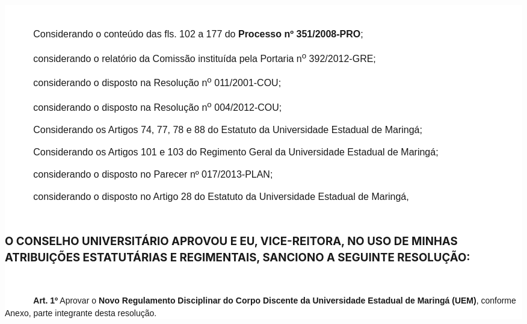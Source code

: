 
<p class=MsoNormal style='text-align:justify'><span style='font-size:12.0pt;
font-family:"Arial","sans-serif";mso-bidi-font-family:"Times New Roman";
mso-no-proof:yes'><o:p>&nbsp;</o:p></span></p>

<p class=MsoNormal style='margin-top:1.0pt;text-align:justify;text-indent:35.45pt'><span
style='font-size:12.0pt;font-family:"Arial","sans-serif";mso-no-proof:yes'>Considerando
o conteúdo das fls. 102 a 177 do <b style='mso-bidi-font-weight:normal'>Processo
nº 351/2008-PRO</b>;<b style='mso-bidi-font-weight:normal'><o:p></o:p></b></span></p>

<p class=MsoNormal style='margin-top:1.0pt;text-align:justify;text-indent:35.45pt'><span
style='font-size:12.0pt;font-family:"Arial","sans-serif";mso-no-proof:yes'>considerando
o relatório da Comissão instituída pela Portaria n<sup>o</sup> 392/2012-GRE;<o:p></o:p></span></p>

<p class=MsoNormal style='margin-top:1.0pt;text-align:justify;text-indent:35.45pt'><span
style='font-size:12.0pt;font-family:"Arial","sans-serif";mso-no-proof:yes'>considerando
o disposto na Resolução n<sup>o</sup> 011/2001-COU;<o:p></o:p></span></p>

<p class=MsoNormal style='margin-top:1.0pt;text-align:justify;text-indent:35.45pt'><span
style='font-size:12.0pt;font-family:"Arial","sans-serif";mso-no-proof:yes'>considerando
o disposto na Resolução n<sup>o</sup> 004/2012-COU;<o:p></o:p></span></p>

<p class=MsoNormal style='margin-top:1.0pt;text-align:justify;text-indent:35.45pt'><span
style='font-size:12.0pt;font-family:"Arial","sans-serif";mso-no-proof:yes'>Considerando
os Artigos 74, 77, 78 e 88 do Estatuto da Universidade Estadual de Maringá;<o:p></o:p></span></p>

<p class=MsoNormal style='margin-top:1.0pt;text-align:justify;text-indent:35.45pt'><span
style='font-size:12.0pt;font-family:"Arial","sans-serif";mso-no-proof:yes'>Considerando
os Artigos 101 e 103 do Regimento Geral da Universidade Estadual de Maringá;<o:p></o:p></span></p>

<p class=MsoNormal style='margin-top:1.0pt;text-align:justify;text-indent:35.45pt'><span
style='font-size:12.0pt;font-family:"Arial","sans-serif";mso-no-proof:yes'>considerando
o disposto no Parecer nº 017/2013-PLAN</span><span style='font-size:12.0pt;
font-family:"Arial","sans-serif";mso-bidi-font-family:"Times New Roman";
mso-no-proof:yes'>;<o:p></o:p></span></p>

<p class=MsoNormal style='margin-top:1.0pt;text-align:justify;text-indent:35.45pt'><span
style='font-size:12.0pt;font-family:"Arial","sans-serif";mso-no-proof:yes'>considerando
o disposto no Artigo 28 do Estatuto da Universidade Estadual de Maringá,<o:p></o:p></span></p>

<p class=MsoBodyTextIndent style='text-indent:0cm'><span style='font-size:8.0pt;
mso-no-proof:yes'><o:p>&nbsp;</o:p></span></p>

<p class=MsoBodyTextIndent><b style='mso-bidi-font-weight:normal'><span
style='font-size:14.0pt;mso-no-proof:yes'>O CONSELHO UNIVERSITÁRIO APROVOU E
EU, VICE-REITORA, NO USO DE MINHAS ATRIBUIÇÕES ESTATUTÁRIAS E REGIMENTAIS,
SANCIONO A SEGUINTE RESOLUÇÃO:<o:p></o:p></span></b></p>

<p class=MsoNormal style='text-align:justify'><span style='font-size:8.0pt;
font-family:"Arial","sans-serif";mso-bidi-font-family:"Times New Roman";
mso-no-proof:yes'><o:p>&nbsp;</o:p></span></p>

<p class=Recuodecorpodetexto31 style='margin-bottom:6.0pt;text-indent:35.45pt'><b><span
style='font-family:"Arial","sans-serif";mso-bidi-font-family:"Times New Roman";
mso-no-proof:yes'>Art. 1º</span></b><span style='font-family:"Arial","sans-serif";
mso-no-proof:yes'> </span><span style='mso-bidi-font-size:12.0pt;font-family:
"Arial","sans-serif";mso-no-proof:yes'>Aprovar o <b style='mso-bidi-font-weight:
normal'>Novo Regulamento Disciplinar do Corpo Discente da Universidade Estadual
de Maringá (UEM)</b>, conforme Anexo, parte integrante desta resolução.</span><span
style='font-family:"Arial","sans-serif";mso-no-proof:yes'><o:p></o:p></span></p>
